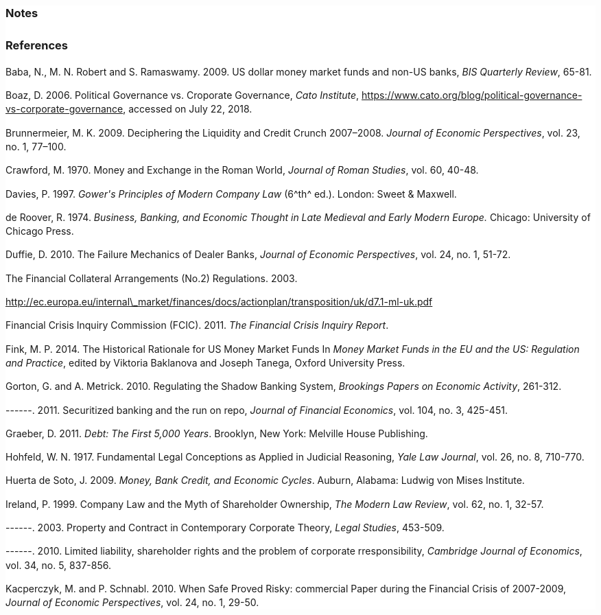 ### Notes


###  References

Baba, N., M. N. Robert and S. Ramaswamy. 2009. US dollar money market funds and non-US banks, *BIS Quarterly Review*, 65-81.

Boaz, D. 2006. Political Governance vs. Croporate Governance, *Cato Institute*, <https://www.cato.org/blog/political-governance-vs-corporate-governance>, accessed on July 22, 2018.

Brunnermeier, M. K. 2009. Deciphering the Liquidity and Credit Crunch 2007–2008. *Journal of Economic Perspectives*, vol. 23, no. 1, 77–100.

Crawford, M. 1970. Money and Exchange in the Roman World, *Journal of Roman Studies*, vol. 60, 40-48.

Davies, P. 1997. *Gower's Principles of Modern Company Law* (6^th^ ed.). London: Sweet & Maxwell.

de Roover, R. 1974. *Business, Banking, and Economic Thought in Late Medieval and Early Modern Europe.* Chicago: University of Chicago Press.

Duffie, D. 2010. The Failure Mechanics of Dealer Banks, *Journal of Economic Perspectives*, vol. 24, no. 1, 51-72.

The Financial Collateral Arrangements (No.2) Regulations. 2003.

<http://ec.europa.eu/internal\_market/finances/docs/actionplan/transposition/uk/d7.1-ml-uk.pdf>

Financial Crisis Inquiry Commission (FCIC). 2011. *The Financial Crisis Inquiry Report*.

Fink, M. P. 2014. The Historical Rationale for US Money Market Funds In *Money Market Funds in the EU and the US: Regulation and Practice*, edited by Viktoria Baklanova and Joseph Tanega, Oxford University Press.

Gorton, G. and A. Metrick. 2010. Regulating the Shadow Banking System, *Brookings Papers on Economic Activity*, 261-312.

------. 2011. Securitized banking and the run on repo, *Journal of Financial Economics*, vol. 104, no. 3, 425-451.

Graeber, D. 2011. *Debt: The First 5,000 Years*. Brooklyn, New York: Melville House Publishing.

Hohfeld, W. N. 1917. Fundamental Legal Conceptions as Applied in Judicial Reasoning, *Yale Law Journal*, vol. 26, no. 8, 710-770.

Huerta de Soto, J. 2009. *Money, Bank Credit, and Economic Cycles*. Auburn, Alabama: Ludwig von Mises Institute.

Ireland, P. 1999. Company Law and the Myth of Shareholder Ownership, *The Modern Law Review*, vol. 62, no. 1, 32-57.

------. 2003. Property and Contract in Contemporary Corporate Theory, *Legal Studies*, 453-509.

------. 2010. Limited liability, shareholder rights and the problem of corporate rresponsibility, *Cambridge Journal of Economics*, vol. 34, no. 5, 837-856.

Kacperczyk, M. and P. Schnabl. 2010. When Safe Proved Risky: commercial Paper during the Financial Crisis of 2007-2009, *Journal of Economic Perspectives*, vol. 24, no. 1, 29-50.
